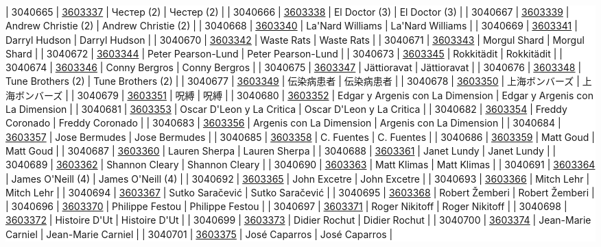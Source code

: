 | 3040665 | [3603337](https://www.discogs.com/artist/3603337) | Честер (2) | Честер (2) |
| 3040666 | [3603338](https://www.discogs.com/artist/3603338) | El Doctor (3) | El Doctor (3) |
| 3040667 | [3603339](https://www.discogs.com/artist/3603339) | Andrew Christie (2) | Andrew Christie (2) |
| 3040668 | [3603340](https://www.discogs.com/artist/3603340) | La'Nard Williams | La'Nard Williams |
| 3040669 | [3603341](https://www.discogs.com/artist/3603341) | Darryl Hudson | Darryl Hudson |
| 3040670 | [3603342](https://www.discogs.com/artist/3603342) | Waste Rats | Waste Rats |
| 3040671 | [3603343](https://www.discogs.com/artist/3603343) | Morgul Shard | Morgul Shard |
| 3040672 | [3603344](https://www.discogs.com/artist/3603344) | Peter Pearson-Lund | Peter Pearson-Lund |
| 3040673 | [3603345](https://www.discogs.com/artist/3603345) | Rokkitädit | Rokkitädit |
| 3040674 | [3603346](https://www.discogs.com/artist/3603346) | Conny Bergros | Conny Bergros |
| 3040675 | [3603347](https://www.discogs.com/artist/3603347) | Jättioravat | Jättioravat |
| 3040676 | [3603348](https://www.discogs.com/artist/3603348) | Tune Brothers (2) | Tune Brothers (2) |
| 3040677 | [3603349](https://www.discogs.com/artist/3603349) | 伝染病患者 | 伝染病患者 |
| 3040678 | [3603350](https://www.discogs.com/artist/3603350) | 上海ボンバーズ | 上海ボンバーズ |
| 3040679 | [3603351](https://www.discogs.com/artist/3603351) | 呪縛 | 呪縛 |
| 3040680 | [3603352](https://www.discogs.com/artist/3603352) | Edgar y Argenis con La Dimension | Edgar y Argenis con La Dimension |
| 3040681 | [3603353](https://www.discogs.com/artist/3603353) | Oscar D'Leon y La Critica | Oscar D'Leon y La Critica |
| 3040682 | [3603354](https://www.discogs.com/artist/3603354) | Freddy Coronado | Freddy Coronado |
| 3040683 | [3603356](https://www.discogs.com/artist/3603356) | Argenis con La Dimension | Argenis con La Dimension |
| 3040684 | [3603357](https://www.discogs.com/artist/3603357) | Jose Bermudes | Jose Bermudes |
| 3040685 | [3603358](https://www.discogs.com/artist/3603358) | C. Fuentes | C. Fuentes |
| 3040686 | [3603359](https://www.discogs.com/artist/3603359) | Matt Goud | Matt Goud |
| 3040687 | [3603360](https://www.discogs.com/artist/3603360) | Lauren Sherpa | Lauren Sherpa |
| 3040688 | [3603361](https://www.discogs.com/artist/3603361) | Janet Lundy | Janet Lundy |
| 3040689 | [3603362](https://www.discogs.com/artist/3603362) | Shannon Cleary | Shannon Cleary |
| 3040690 | [3603363](https://www.discogs.com/artist/3603363) | Matt Klimas | Matt Klimas |
| 3040691 | [3603364](https://www.discogs.com/artist/3603364) | James O'Neill (4) | James O'Neill (4) |
| 3040692 | [3603365](https://www.discogs.com/artist/3603365) | John Excetre | John Excetre |
| 3040693 | [3603366](https://www.discogs.com/artist/3603366) | Mitch Lehr | Mitch Lehr |
| 3040694 | [3603367](https://www.discogs.com/artist/3603367) | Sutko Saračević | Sutko Saračević |
| 3040695 | [3603368](https://www.discogs.com/artist/3603368) | Robert Žemberi | Robert Žemberi |
| 3040696 | [3603370](https://www.discogs.com/artist/3603370) | Philippe Festou | Philippe Festou |
| 3040697 | [3603371](https://www.discogs.com/artist/3603371) | Roger Nikitoff | Roger Nikitoff |
| 3040698 | [3603372](https://www.discogs.com/artist/3603372) | Histoire D'Ut | Histoire D'Ut |
| 3040699 | [3603373](https://www.discogs.com/artist/3603373) | Didier Rochut | Didier Rochut |
| 3040700 | [3603374](https://www.discogs.com/artist/3603374) | Jean-Marie Carniel | Jean-Marie Carniel |
| 3040701 | [3603375](https://www.discogs.com/artist/3603375) | José Caparros | José Caparros |